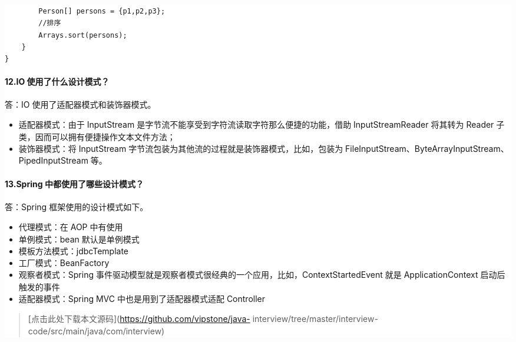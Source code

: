             Person[] persons = {p1,p2,p3};
            //排序
            Arrays.sort(persons);
        }
    }
    

#### 12.IO 使用了什么设计模式？

答：IO 使用了适配器模式和装饰器模式。

  * 适配器模式：由于 InputStream 是字节流不能享受到字符流读取字符那么便捷的功能，借助 InputStreamReader 将其转为 Reader 子类，因而可以拥有便捷操作文本文件方法；
  * 装饰器模式：将 InputStream 字节流包装为其他流的过程就是装饰器模式，比如，包装为 FileInputStream、ByteArrayInputStream、PipedInputStream 等。

#### 13.Spring 中都使用了哪些设计模式？

答：Spring 框架使用的设计模式如下。

  * 代理模式：在 AOP 中有使用
  * 单例模式：bean 默认是单例模式
  * 模板方法模式：jdbcTemplate
  * 工厂模式：BeanFactory
  * 观察者模式：Spring 事件驱动模型就是观察者模式很经典的一个应用，比如，ContextStartedEvent 就是 ApplicationContext 启动后触发的事件
  * 适配器模式：Spring MVC 中也是用到了适配器模式适配 Controller

> [点击此处下载本文源码](https://github.com/vipstone/java-
> interview/tree/master/interview-code/src/main/java/com/interview)

